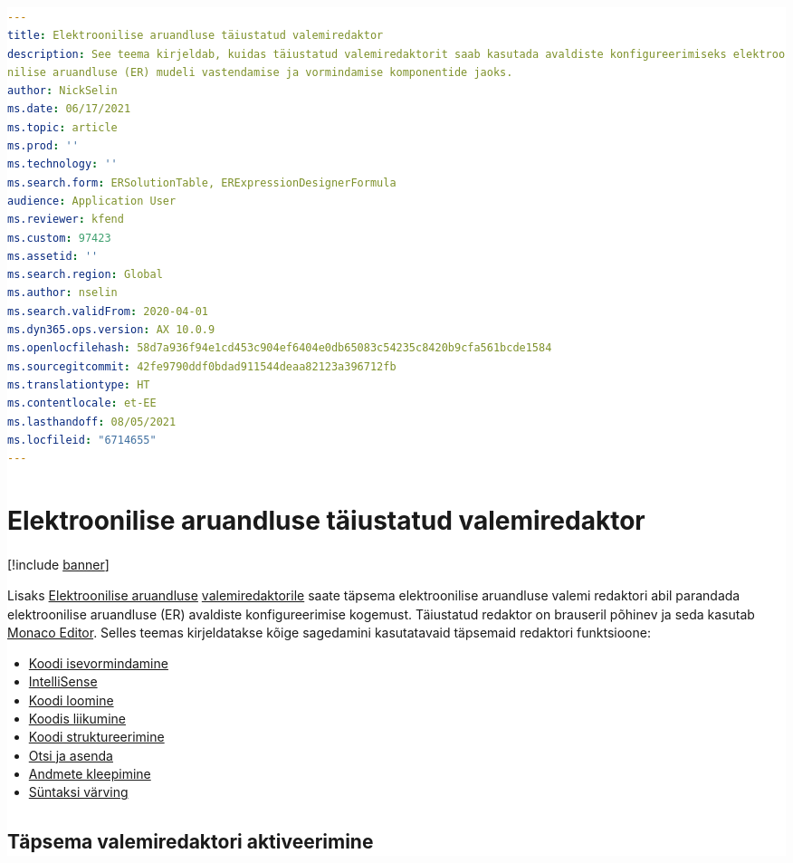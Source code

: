 ```yaml
---
title: Elektroonilise aruandluse täiustatud valemiredaktor
description: See teema kirjeldab, kuidas täiustatud valemiredaktorit saab kasutada avaldiste konfigureerimiseks elektroonilise aruandluse (ER) mudeli vastendamise ja vormindamise komponentide jaoks.
author: NickSelin
ms.date: 06/17/2021
ms.topic: article
ms.prod: ''
ms.technology: ''
ms.search.form: ERSolutionTable, ERExpressionDesignerFormula
audience: Application User
ms.reviewer: kfend
ms.custom: 97423
ms.assetid: ''
ms.search.region: Global
ms.author: nselin
ms.search.validFrom: 2020-04-01
ms.dyn365.ops.version: AX 10.0.9
ms.openlocfilehash: 58d7a936f94e1cd453c904ef6404e0db65083c54235c8420b9cfa561bcde1584
ms.sourcegitcommit: 42fe9790ddf0bdad911544deaa82123a396712fb
ms.translationtype: HT
ms.contentlocale: et-EE
ms.lasthandoff: 08/05/2021
ms.locfileid: "6714655"
---
```

# <a name="electronic-reporting-advanced-formula-editor"></a>Elektroonilise aruandluse täiustatud valemiredaktor

[!include [banner](../includes/banner.md)]

Lisaks [Elektroonilise aruandluse](general-electronic-reporting.md) [valemiredaktorile](general-electronic-reporting-formula-designer.md) saate täpsema elektroonilise aruandluse valemi redaktori abil parandada elektroonilise aruandluse (ER) avaldiste konfigureerimise kogemust. Täiustatud redaktor on brauseril põhinev ja seda kasutab [Monaco Editor](https://microsoft.github.io/monaco-editor). Selles teemas kirjeldatakse kõige sagedamini kasutatavaid täpsemaid redaktori funktsioone:

- [Koodi isevormindamine](#Autoformatting)
- [IntelliSense](#IntelliSense)
- [Koodi loomine](#CodeCompletion)
- [Koodis liikumine](#CodeNavigation)
- [Koodi struktureerimine](#CodeStructuring)
- [Otsi ja asenda](#FindAndReplace)
- [Andmete kleepimine](#DataPasting)
- [Süntaksi värving](#SyntaxColorization)

## <a name=""></a><a name="ActivateAdvEditor">Täpsema valemiredaktori aktiveerimine</a>
